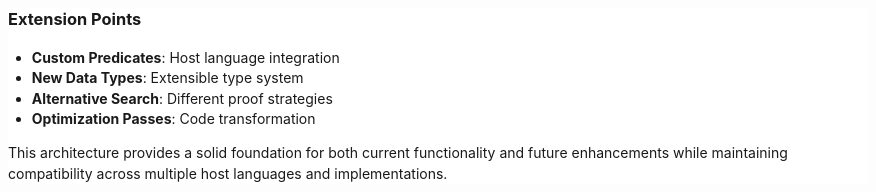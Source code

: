 ### Extension Points
- **Custom Predicates**: Host language integration
- **New Data Types**: Extensible type system
- **Alternative Search**: Different proof strategies
- **Optimization Passes**: Code transformation

This architecture provides a solid foundation for both current functionality and future enhancements while maintaining compatibility across multiple host languages and implementations.